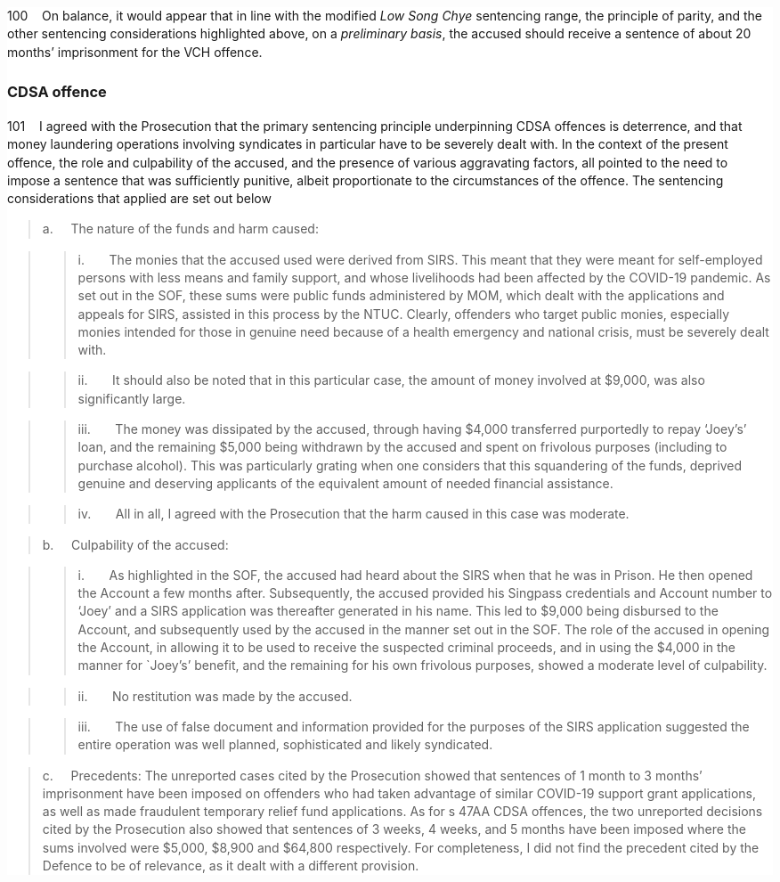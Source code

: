 100    On balance, it would appear that in line with the modified _Low Song Chye_ sentencing range, the principle of parity, and the other sentencing considerations highlighted above, on a _preliminary basis_, the accused should receive a sentence of about 20 months’ imprisonment for the VCH offence.

### CDSA offence

101    I agreed with the Prosecution that the primary sentencing principle underpinning CDSA offences is deterrence, and that money laundering operations involving syndicates in particular have to be severely dealt with. In the context of the present offence, the role and culpability of the accused, and the presence of various aggravating factors, all pointed to the need to impose a sentence that was sufficiently punitive, albeit proportionate to the circumstances of the offence. The sentencing considerations that applied are set out below

> a.     The nature of the funds and harm caused:

>> i.       The monies that the accused used were derived from SIRS. This meant that they were meant for self-employed persons with less means and family support, and whose livelihoods had been affected by the COVID-19 pandemic. As set out in the SOF, these sums were public funds administered by MOM, which dealt with the applications and appeals for SIRS, assisted in this process by the NTUC. Clearly, offenders who target public monies, especially monies intended for those in genuine need because of a health emergency and national crisis, must be severely dealt with.

>> ii.       It should also be noted that in this particular case, the amount of money involved at $9,000, was also significantly large.

>> iii.       The money was dissipated by the accused, through having $4,000 transferred purportedly to repay ‘Joey’s’ loan, and the remaining $5,000 being withdrawn by the accused and spent on frivolous purposes (including to purchase alcohol). This was particularly grating when one considers that this squandering of the funds, deprived genuine and deserving applicants of the equivalent amount of needed financial assistance.

>> iv.       All in all, I agreed with the Prosecution that the harm caused in this case was moderate.

> b.     Culpability of the accused:

>> i.       As highlighted in the SOF, the accused had heard about the SIRS when that he was in Prison. He then opened the Account a few months after. Subsequently, the accused provided his Singpass credentials and Account number to ‘Joey’ and a SIRS application was thereafter generated in his name. This led to $9,000 being disbursed to the Account, and subsequently used by the accused in the manner set out in the SOF. The role of the accused in opening the Account, in allowing it to be used to receive the suspected criminal proceeds, and in using the $4,000 in the manner for \`Joey’s’ benefit, and the remaining for his own frivolous purposes, showed a moderate level of culpability.

>> ii.       No restitution was made by the accused.

>> iii.       The use of false document and information provided for the purposes of the SIRS application suggested the entire operation was well planned, sophisticated and likely syndicated.

> c.     Precedents: The unreported cases cited by the Prosecution showed that sentences of 1 month to 3 months’ imprisonment have been imposed on offenders who had taken advantage of similar COVID-19 support grant applications, as well as made fraudulent temporary relief fund applications. As for s 47AA CDSA offences, the two unreported decisions cited by the Prosecution also showed that sentences of 3 weeks, 4 weeks, and 5 months have been imposed where the sums involved were $5,000, $8,900 and $64,800 respectively. For completeness, I did not find the precedent cited by the Defence to be of relevance, as it dealt with a different provision.
